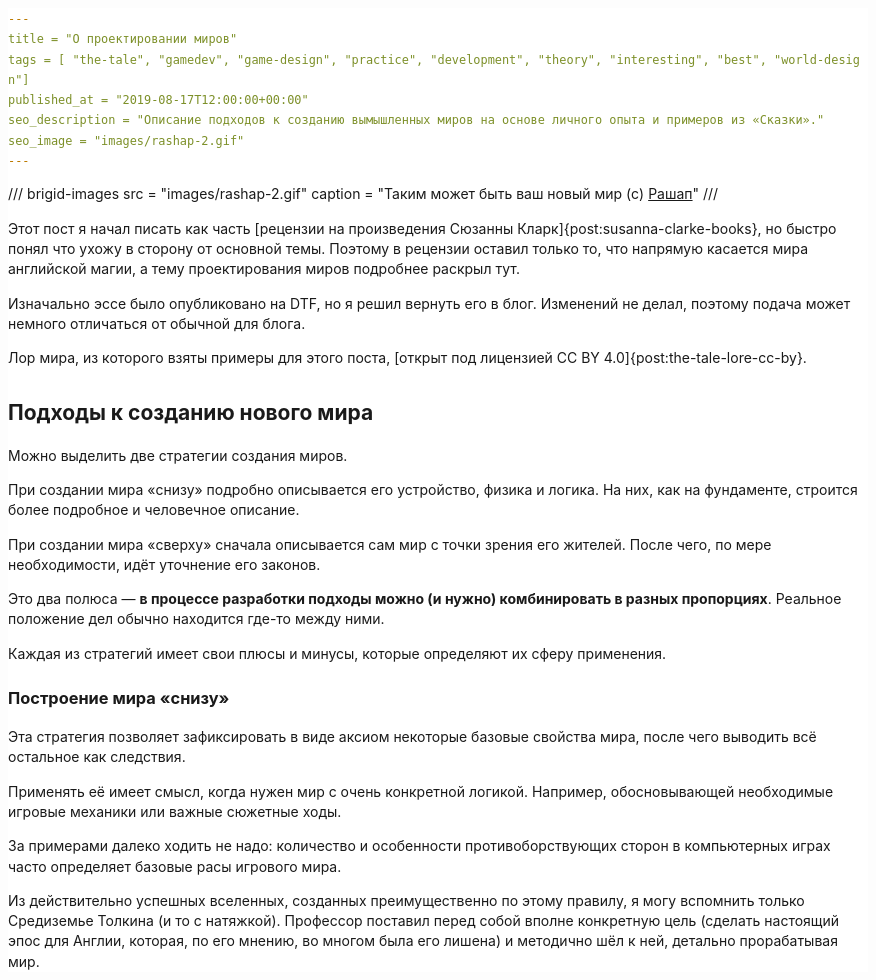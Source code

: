 ```yaml
---
title = "О проектировании миров"
tags = [ "the-tale", "gamedev", "game-design", "practice", "development", "theory", "interesting", "best", "world-design"]
published_at = "2019-08-17T12:00:00+00:00"
seo_description = "Описание подходов к созданию вымышленных миров на основе личного опыта и примеров из «Сказки»."
seo_image = "images/rashap-2.gif"
---
```


/// brigid-images
src = "images/rashap-2.gif"
caption = "Таким может быть ваш новый мир (c) [Рашап](https://the-tale.org/accounts/18776)"
///

Этот пост я начал писать как часть [рецензии на произведения Сюзанны Кларк]{post:susanna-clarke-books}, но быстро понял что ухожу в сторону от основной темы. Поэтому в рецензии оставил только то, что напрямую касается мира английской магии, а тему проектирования миров подробнее раскрыл тут.

Изначально эссе было опубликовано на DTF, но я решил вернуть его в блог. Изменений не делал, поэтому подача может немного отличаться от обычной для блога.

Лор мира, из которого взяты примеры для этого поста, [открыт под лицензией CC BY 4.0]{post:the-tale-lore-cc-by}.



## Подходы к созданию нового мира

Можно выделить две стратегии создания миров.

При создании мира «снизу» подробно описывается его устройство, физика и логика. На них, как на фундаменте, строится более подробное и человечное описание.

При создании мира «сверху» сначала описывается сам мир с точки зрения его жителей. После чего, по мере необходимости, идёт уточнение его законов.

Это два полюса — **в процессе разработки подходы можно (и нужно) комбинировать в разных пропорциях**. Реальное положение дел обычно находится где-то между ними.

Каждая из стратегий имеет свои плюсы и минусы, которые определяют их сферу применения.

### Построение мира «снизу»

Эта стратегия позволяет зафиксировать в виде аксиом некоторые базовые свойства мира, после чего выводить всё остальное как следствия.

Применять её имеет смысл, когда нужен мир с очень конкретной логикой. Например, обосновывающей необходимые игровые механики или важные сюжетные ходы.

За примерами далеко ходить не надо: количество и особенности противоборствующих сторон в компьютерных играх часто определяет базовые расы игрового мира.

Из действительно успешных вселенных, созданных преимущественно по этому правилу, я могу вспомнить только Средиземье Толкина (и то с натяжкой). Профессор поставил перед собой вполне конкретную цель (сделать настоящий эпос для Англии, которая, по его мнению, во многом была его лишена) и методично шёл к ней, детально прорабатывая мир.
